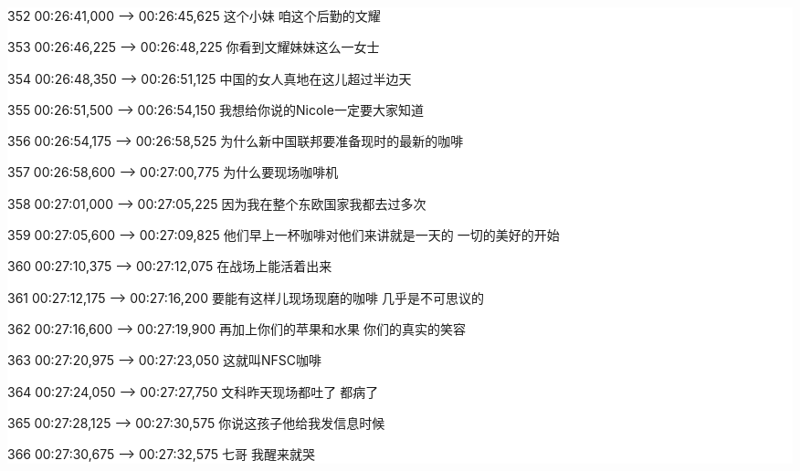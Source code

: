 352
00:26:41,000 –&gt; 00:26:45,625
这个小妹 咱这个后勤的文耀
 
353
00:26:46,225 –&gt; 00:26:48,225
你看到文耀妹妹这么一女士
 
354
00:26:48,350 –&gt; 00:26:51,125
中国的女人真地在这儿超过半边天
 
355
00:26:51,500 –&gt; 00:26:54,150
我想给你说的Nicole一定要大家知道
 
356
00:26:54,175 –&gt; 00:26:58,525
为什么新中国联邦要准备现时的最新的咖啡
 
357
00:26:58,600 –&gt; 00:27:00,775
为什么要现场咖啡机
 
358
00:27:01,000 –&gt; 00:27:05,225
因为我在整个东欧国家我都去过多次
 
359
00:27:05,600 –&gt; 00:27:09,825
他们早上一杯咖啡对他们来讲就是一天的 一切的美好的开始
 
360
00:27:10,375 –&gt; 00:27:12,075
在战场上能活着出来
 
361
00:27:12,175 –&gt; 00:27:16,200
要能有这样儿现场现磨的咖啡 几乎是不可思议的
 
362
00:27:16,600 –&gt; 00:27:19,900
再加上你们的苹果和水果 你们的真实的笑容
 
363
00:27:20,975 –&gt; 00:27:23,050
这就叫NFSC咖啡
 
364
00:27:24,050 –&gt; 00:27:27,750
文科昨天现场都吐了 都病了
 
365
00:27:28,125 –&gt; 00:27:30,575
你说这孩子他给我发信息时候
 
366
00:27:30,675 –&gt; 00:27:32,575
七哥 我醒来就哭
 